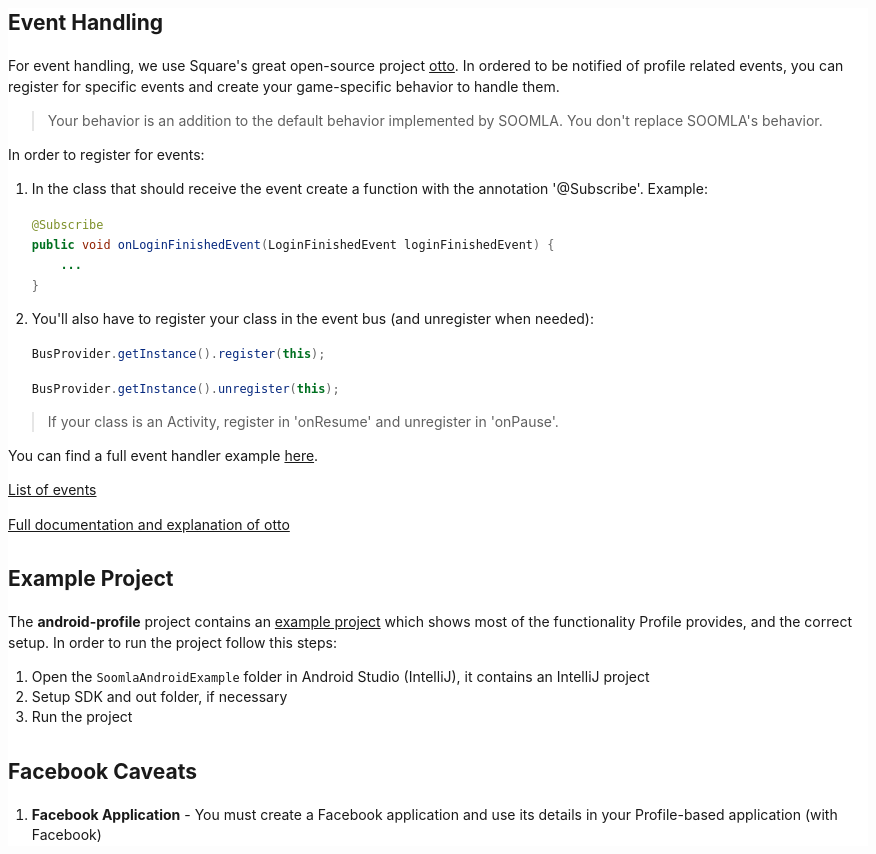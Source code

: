 ## Event Handling


For event handling, we use Square's great open-source project [otto](http://square.github.com/otto/). In ordered to be notified of profile related events, you can register for specific events and create your game-specific behavior to handle them.

> Your behavior is an addition to the default behavior implemented by SOOMLA. You don't replace SOOMLA's behavior.

In order to register for events:

1. In the class that should receive the event create a function with the annotation '@Subscribe'. Example:

    ```Java
    @Subscribe
    public void onLoginFinishedEvent(LoginFinishedEvent loginFinishedEvent) {
        ...
    }
    ```

2. You'll also have to register your class in the event bus (and unregister when needed):

   ```Java
   BusProvider.getInstance().register(this);
   ```

   ```Java
   BusProvider.getInstance().unregister(this);
   ```

> If your class is an Activity, register in 'onResume' and unregister in 'onPause'.

You can find a full event handler example [here](https://github.com/soomla/android-profile/blob/master/SoomlaAndroidExample/src/com/soomla/example/ExampleEventHandler.java).

[List of events](https://github.com/soomla/android-profile/tree/master/SoomlaAndroidProfile/src/com/soomla/profile/events)

[Full documentation and explanation of otto](http://square.github.com/otto/)

## Example Project

The **android-profile** project contains an [example project](https://github.com/soomla/android-profile/tree/master/SoomlaAndroidExample) which shows most of the functionality Profile provides, and the correct setup.
In order to run the project follow this steps:

1. Open the `SoomlaAndroidExample` folder in Android Studio (IntelliJ), it contains an IntelliJ project
1. Setup SDK and out folder, if necessary
1. Run the project

## Facebook Caveats

1. **Facebook Application** - You must create a Facebook application and use its details in your Profile-based application (with Facebook)

